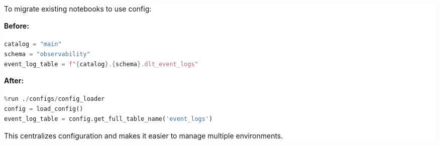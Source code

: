 To migrate existing notebooks to use config:

**Before:**
```python
catalog = "main"
schema = "observability"
event_log_table = f"{catalog}.{schema}.dlt_event_logs"
```

**After:**
```python
%run ./configs/config_loader
config = load_config()
event_log_table = config.get_full_table_name('event_logs')
```

This centralizes configuration and makes it easier to manage multiple environments.
